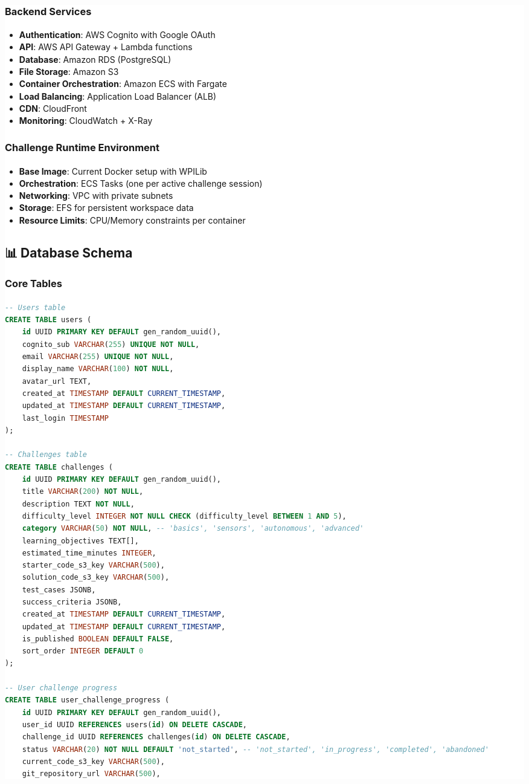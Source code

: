 ### Backend Services
- **Authentication**: AWS Cognito with Google OAuth
- **API**: AWS API Gateway + Lambda functions
- **Database**: Amazon RDS (PostgreSQL)
- **File Storage**: Amazon S3
- **Container Orchestration**: Amazon ECS with Fargate
- **Load Balancing**: Application Load Balancer (ALB)
- **CDN**: CloudFront
- **Monitoring**: CloudWatch + X-Ray

### Challenge Runtime Environment
- **Base Image**: Current Docker setup with WPILib
- **Orchestration**: ECS Tasks (one per active challenge session)
- **Networking**: VPC with private subnets
- **Storage**: EFS for persistent workspace data
- **Resource Limits**: CPU/Memory constraints per container

## 📊 Database Schema

### Core Tables

```sql
-- Users table
CREATE TABLE users (
    id UUID PRIMARY KEY DEFAULT gen_random_uuid(),
    cognito_sub VARCHAR(255) UNIQUE NOT NULL,
    email VARCHAR(255) UNIQUE NOT NULL,
    display_name VARCHAR(100) NOT NULL,
    avatar_url TEXT,
    created_at TIMESTAMP DEFAULT CURRENT_TIMESTAMP,
    updated_at TIMESTAMP DEFAULT CURRENT_TIMESTAMP,
    last_login TIMESTAMP
);

-- Challenges table
CREATE TABLE challenges (
    id UUID PRIMARY KEY DEFAULT gen_random_uuid(),
    title VARCHAR(200) NOT NULL,
    description TEXT NOT NULL,
    difficulty_level INTEGER NOT NULL CHECK (difficulty_level BETWEEN 1 AND 5),
    category VARCHAR(50) NOT NULL, -- 'basics', 'sensors', 'autonomous', 'advanced'
    learning_objectives TEXT[],
    estimated_time_minutes INTEGER,
    starter_code_s3_key VARCHAR(500),
    solution_code_s3_key VARCHAR(500),
    test_cases JSONB,
    success_criteria JSONB,
    created_at TIMESTAMP DEFAULT CURRENT_TIMESTAMP,
    updated_at TIMESTAMP DEFAULT CURRENT_TIMESTAMP,
    is_published BOOLEAN DEFAULT FALSE,
    sort_order INTEGER DEFAULT 0
);

-- User challenge progress
CREATE TABLE user_challenge_progress (
    id UUID PRIMARY KEY DEFAULT gen_random_uuid(),
    user_id UUID REFERENCES users(id) ON DELETE CASCADE,
    challenge_id UUID REFERENCES challenges(id) ON DELETE CASCADE,
    status VARCHAR(20) NOT NULL DEFAULT 'not_started', -- 'not_started', 'in_progress', 'completed', 'abandoned'
    current_code_s3_key VARCHAR(500),
    git_repository_url VARCHAR(500),
```